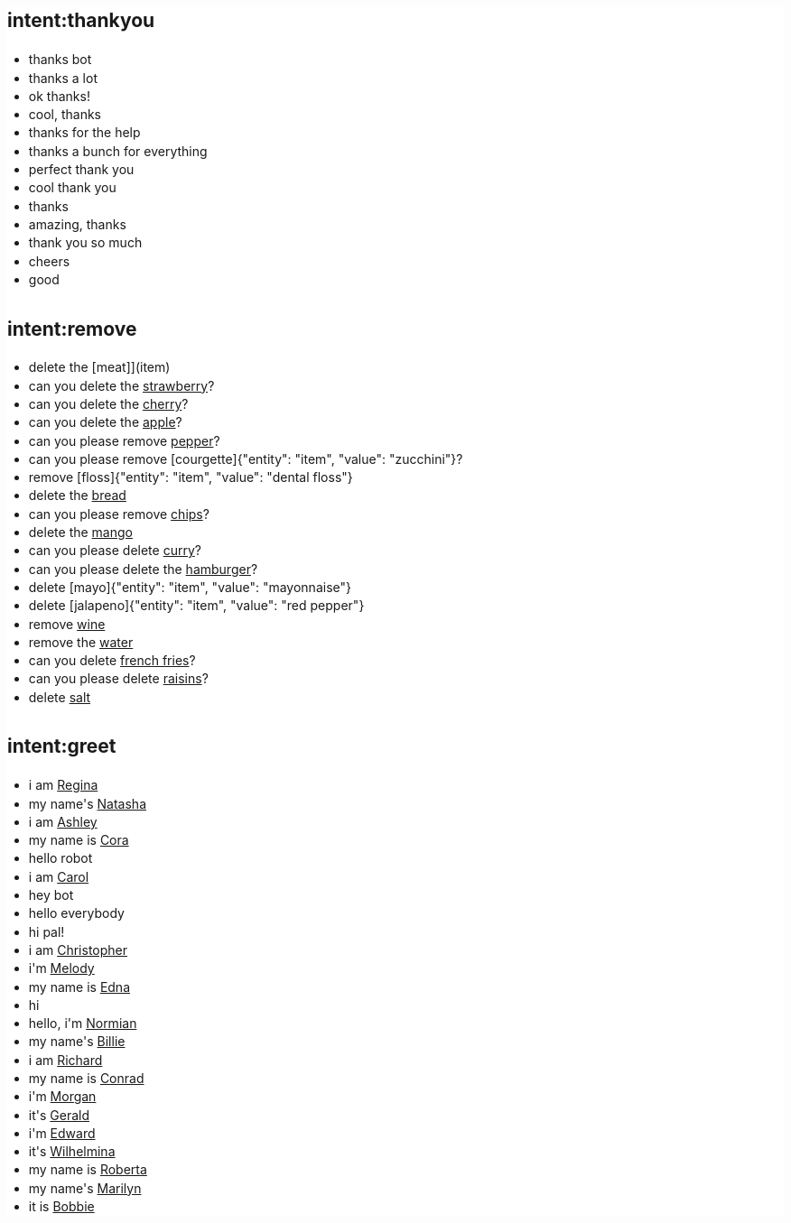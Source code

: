 ## intent:thankyou
- thanks bot
- thanks a lot
- ok thanks!
- cool, thanks
- thanks for the help
- thanks a bunch for everything
- perfect thank you
- cool thank you
- thanks
- amazing, thanks
- thank you so much
- cheers
- good

## intent:remove
- delete the [meat]](item)
- can you delete the [strawberry](item)?
- can you delete the [cherry](item)?
- can you delete the [apple](item)?
- can you please remove [pepper](item)?
- can you please remove [courgette]{"entity": "item", "value": "zucchini"}?
- remove [floss]{"entity": "item", "value": "dental floss"}
- delete the [bread](item)
- can you please remove [chips](item)?
- delete the [mango](item)
- can you please delete [curry](item)?
- can you please delete the [hamburger](item)?
- delete [mayo]{"entity": "item", "value": "mayonnaise"}
- delete [jalapeno]{"entity": "item", "value": "red pepper"}
- remove [wine](item)
- remove the [water](item)
- can you delete [french fries](item)?
- can you please delete [raisins](item)?
- delete [salt](item)

## intent:greet
- i am [Regina](user)
- my name's [Natasha](user)
- i am [Ashley](user)
- my name is [Cora](user)
- hello robot
- i am [Carol](user)
- hey bot
- hello everybody
- hi pal!
- i am [Christopher](user)
- i'm [Melody](user)
- my name is [Edna](user)
- hi
- hello, i'm [Normian](user)
- my name's [Billie](user)
- i am [Richard](user)
- my name is [Conrad](user)
- i'm [Morgan](user)
- it's [Gerald](user)
- i'm [Edward](user)
- it's [Wilhelmina](user)
- my name is [Roberta](user)
- my name's [Marilyn](user)
- it is [Bobbie](user)
